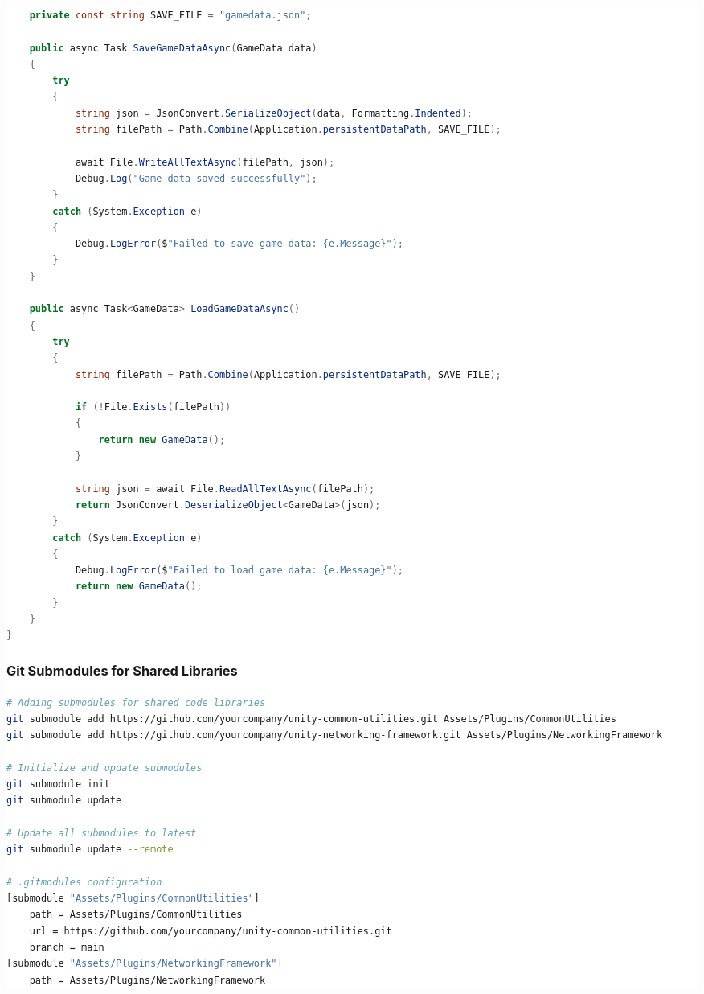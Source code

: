 ```csharp
    private const string SAVE_FILE = "gamedata.json";
    
    public async Task SaveGameDataAsync(GameData data)
    {
        try
        {
            string json = JsonConvert.SerializeObject(data, Formatting.Indented);
            string filePath = Path.Combine(Application.persistentDataPath, SAVE_FILE);
            
            await File.WriteAllTextAsync(filePath, json);
            Debug.Log("Game data saved successfully");
        }
        catch (System.Exception e)
        {
            Debug.LogError($"Failed to save game data: {e.Message}");
        }
    }
    
    public async Task<GameData> LoadGameDataAsync()
    {
        try
        {
            string filePath = Path.Combine(Application.persistentDataPath, SAVE_FILE);
            
            if (!File.Exists(filePath))
            {
                return new GameData();
            }
            
            string json = await File.ReadAllTextAsync(filePath);
            return JsonConvert.DeserializeObject<GameData>(json);
        }
        catch (System.Exception e)
        {
            Debug.LogError($"Failed to load game data: {e.Message}");
            return new GameData();
        }
    }
}
```

### Git Submodules for Shared Libraries
```bash
# Adding submodules for shared code libraries
git submodule add https://github.com/yourcompany/unity-common-utilities.git Assets/Plugins/CommonUtilities
git submodule add https://github.com/yourcompany/unity-networking-framework.git Assets/Plugins/NetworkingFramework

# Initialize and update submodules
git submodule init
git submodule update

# Update all submodules to latest
git submodule update --remote

# .gitmodules configuration
[submodule "Assets/Plugins/CommonUtilities"]
	path = Assets/Plugins/CommonUtilities
	url = https://github.com/yourcompany/unity-common-utilities.git
	branch = main
[submodule "Assets/Plugins/NetworkingFramework"]
	path = Assets/Plugins/NetworkingFramework
```